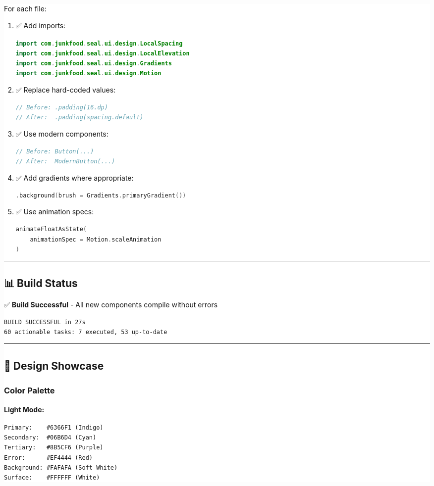 For each file:

1. ✅ Add imports:
   ```kotlin
   import com.junkfood.seal.ui.design.LocalSpacing
   import com.junkfood.seal.ui.design.LocalElevation
   import com.junkfood.seal.ui.design.Gradients
   import com.junkfood.seal.ui.design.Motion
   ```

2. ✅ Replace hard-coded values:
   ```kotlin
   // Before: .padding(16.dp)
   // After:  .padding(spacing.default)
   ```

3. ✅ Use modern components:
   ```kotlin
   // Before: Button(...)
   // After:  ModernButton(...)
   ```

4. ✅ Add gradients where appropriate:
   ```kotlin
   .background(brush = Gradients.primaryGradient())
   ```

5. ✅ Use animation specs:
   ```kotlin
   animateFloatAsState(
       animationSpec = Motion.scaleAnimation
   )
   ```

---

## 📊 Build Status

✅ **Build Successful** - All new components compile without errors

```
BUILD SUCCESSFUL in 27s
60 actionable tasks: 7 executed, 53 up-to-date
```

---

## 🎨 Design Showcase

### Color Palette

**Light Mode:**
```
Primary:    #6366F1 (Indigo)
Secondary:  #06B6D4 (Cyan)
Tertiary:   #8B5CF6 (Purple)
Error:      #EF4444 (Red)
Background: #FAFAFA (Soft White)
Surface:    #FFFFFF (White)
```

